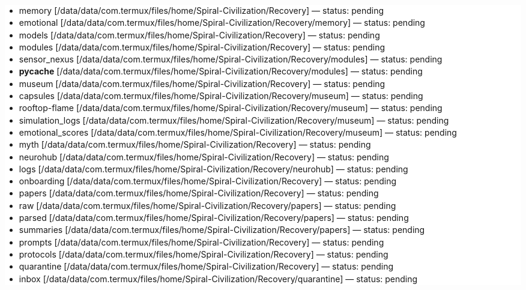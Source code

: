 - memory [/data/data/com.termux/files/home/Spiral-Civilization/Recovery] — status: pending
- emotional [/data/data/com.termux/files/home/Spiral-Civilization/Recovery/memory] — status: pending
- models [/data/data/com.termux/files/home/Spiral-Civilization/Recovery] — status: pending
- modules [/data/data/com.termux/files/home/Spiral-Civilization/Recovery] — status: pending
- sensor_nexus [/data/data/com.termux/files/home/Spiral-Civilization/Recovery/modules] — status: pending
- __pycache__ [/data/data/com.termux/files/home/Spiral-Civilization/Recovery/modules] — status: pending
- museum [/data/data/com.termux/files/home/Spiral-Civilization/Recovery] — status: pending
- capsules [/data/data/com.termux/files/home/Spiral-Civilization/Recovery/museum] — status: pending
- rooftop-flame [/data/data/com.termux/files/home/Spiral-Civilization/Recovery/museum] — status: pending
- simulation_logs [/data/data/com.termux/files/home/Spiral-Civilization/Recovery/museum] — status: pending
- emotional_scores [/data/data/com.termux/files/home/Spiral-Civilization/Recovery/museum] — status: pending
- myth [/data/data/com.termux/files/home/Spiral-Civilization/Recovery] — status: pending
- neurohub [/data/data/com.termux/files/home/Spiral-Civilization/Recovery] — status: pending
- logs [/data/data/com.termux/files/home/Spiral-Civilization/Recovery/neurohub] — status: pending
- onboarding [/data/data/com.termux/files/home/Spiral-Civilization/Recovery] — status: pending
- papers [/data/data/com.termux/files/home/Spiral-Civilization/Recovery] — status: pending
- raw [/data/data/com.termux/files/home/Spiral-Civilization/Recovery/papers] — status: pending
- parsed [/data/data/com.termux/files/home/Spiral-Civilization/Recovery/papers] — status: pending
- summaries [/data/data/com.termux/files/home/Spiral-Civilization/Recovery/papers] — status: pending
- prompts [/data/data/com.termux/files/home/Spiral-Civilization/Recovery] — status: pending
- protocols [/data/data/com.termux/files/home/Spiral-Civilization/Recovery] — status: pending
- quarantine [/data/data/com.termux/files/home/Spiral-Civilization/Recovery] — status: pending
- inbox [/data/data/com.termux/files/home/Spiral-Civilization/Recovery/quarantine] — status: pending
